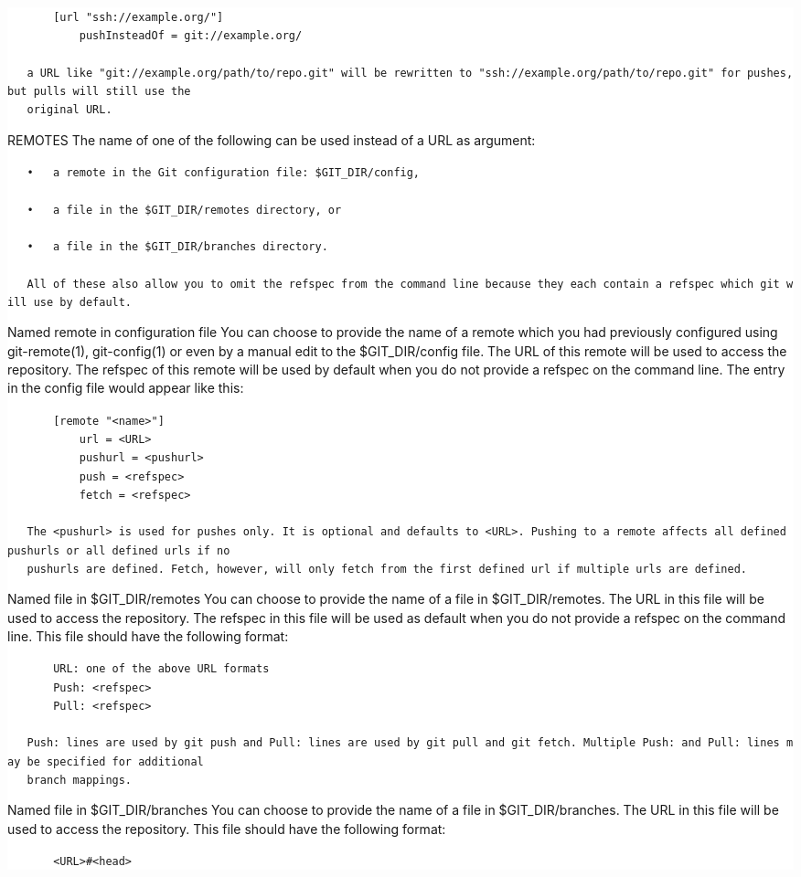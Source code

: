 		   [url "ssh://example.org/"]
			   pushInsteadOf = git://example.org/

       a URL like "git://example.org/path/to/repo.git" will be rewritten to "ssh://example.org/path/to/repo.git" for pushes, but pulls will still use the
       original URL.

REMOTES
       The name of one of the following can be used instead of a URL as <repository> argument:

       •   a remote in the Git configuration file: $GIT_DIR/config,

       •   a file in the $GIT_DIR/remotes directory, or

       •   a file in the $GIT_DIR/branches directory.

       All of these also allow you to omit the refspec from the command line because they each contain a refspec which git will use by default.

   Named remote in configuration file
       You can choose to provide the name of a remote which you had previously configured using git-remote(1), git-config(1) or even by a manual edit to the
       $GIT_DIR/config file. The URL of this remote will be used to access the repository. The refspec of this remote will be used by default when you do not
       provide a refspec on the command line. The entry in the config file would appear like this:

		   [remote "<name>"]
			   url = <URL>
			   pushurl = <pushurl>
			   push = <refspec>
			   fetch = <refspec>

       The <pushurl> is used for pushes only. It is optional and defaults to <URL>. Pushing to a remote affects all defined pushurls or all defined urls if no
       pushurls are defined. Fetch, however, will only fetch from the first defined url if multiple urls are defined.

   Named file in $GIT_DIR/remotes
       You can choose to provide the name of a file in $GIT_DIR/remotes. The URL in this file will be used to access the repository. The refspec in this file
       will be used as default when you do not provide a refspec on the command line. This file should have the following format:

		   URL: one of the above URL formats
		   Push: <refspec>
		   Pull: <refspec>

       Push: lines are used by git push and Pull: lines are used by git pull and git fetch. Multiple Push: and Pull: lines may be specified for additional
       branch mappings.

   Named file in $GIT_DIR/branches
       You can choose to provide the name of a file in $GIT_DIR/branches. The URL in this file will be used to access the repository. This file should have
       the following format:

		   <URL>#<head>

